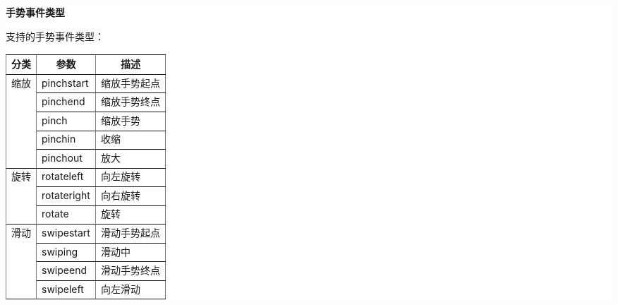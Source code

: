 <a id='001'>**手势事件类型**</a>

支持的手势事件类型：

<table style="border-style: solid; border-width: 0pt;" border="1" cellspacing="0" cellpadding="5px">
    <tbody>
        <tr>
            <th>分类</th>
            <th>参数</th>
            <th>描述</th>
        </tr>
        <tr>
            <td rowspan="5">缩放</td>
            <td>pinchstart</td>
            <td>缩放手势起点</td>
        </tr>
        <tr>
            <td>pinchend</td>
            <td>缩放手势终点</td>
        </tr>
        <tr>
            <td>pinch</td>
            <td>缩放手势</td>
        </tr>
        <tr>
            <td>pinchin</td>
            <td>收缩</td>
        </tr>
        <tr>
            <td>pinchout</td>
            <td>放大</td>
        </tr>
        <tr>
            <td rowspan="3">旋转</td>
            <td>rotateleft</td>
            <td>向左旋转</td>
        </tr>
        <tr>
            <td>rotateright</td>
            <td>向右旋转</td>
        </tr>
        <tr>
            <td>rotate</td>
            <td>旋转</td>
        </tr>
        <tr>
            <td rowspan="8">滑动</td>
            <td>swipestart</td>
            <td>滑动手势起点</td>
        </tr>
        <tr>
            <td>swiping</td>
            <td>滑动中</td>
        </tr>
        <tr>
            <td>swipeend</td>
            <td>滑动手势终点</td>
        </tr>
        <tr>
            <td>swipeleft</td>
            <td>向左滑动</td>
        </tr>
        <tr>